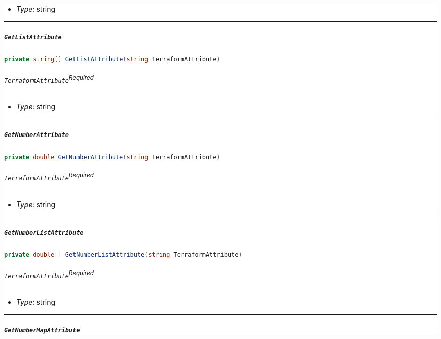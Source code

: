 - *Type:* string

---

##### `GetListAttribute` <a name="GetListAttribute" id="@cdktf/provider-databricks.servicePrincipal.ServicePrincipal.getListAttribute"></a>

```csharp
private string[] GetListAttribute(string TerraformAttribute)
```

###### `TerraformAttribute`<sup>Required</sup> <a name="TerraformAttribute" id="@cdktf/provider-databricks.servicePrincipal.ServicePrincipal.getListAttribute.parameter.terraformAttribute"></a>

- *Type:* string

---

##### `GetNumberAttribute` <a name="GetNumberAttribute" id="@cdktf/provider-databricks.servicePrincipal.ServicePrincipal.getNumberAttribute"></a>

```csharp
private double GetNumberAttribute(string TerraformAttribute)
```

###### `TerraformAttribute`<sup>Required</sup> <a name="TerraformAttribute" id="@cdktf/provider-databricks.servicePrincipal.ServicePrincipal.getNumberAttribute.parameter.terraformAttribute"></a>

- *Type:* string

---

##### `GetNumberListAttribute` <a name="GetNumberListAttribute" id="@cdktf/provider-databricks.servicePrincipal.ServicePrincipal.getNumberListAttribute"></a>

```csharp
private double[] GetNumberListAttribute(string TerraformAttribute)
```

###### `TerraformAttribute`<sup>Required</sup> <a name="TerraformAttribute" id="@cdktf/provider-databricks.servicePrincipal.ServicePrincipal.getNumberListAttribute.parameter.terraformAttribute"></a>

- *Type:* string

---

##### `GetNumberMapAttribute` <a name="GetNumberMapAttribute" id="@cdktf/provider-databricks.servicePrincipal.ServicePrincipal.getNumberMapAttribute"></a>
